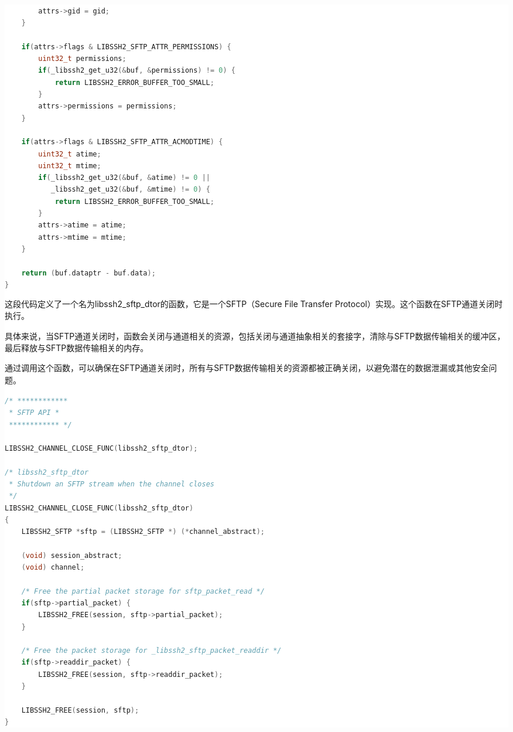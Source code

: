 ```cpp
        attrs->gid = gid;
    }

    if(attrs->flags & LIBSSH2_SFTP_ATTR_PERMISSIONS) {
        uint32_t permissions;
        if(_libssh2_get_u32(&buf, &permissions) != 0) {
            return LIBSSH2_ERROR_BUFFER_TOO_SMALL;
        }
        attrs->permissions = permissions;
    }

    if(attrs->flags & LIBSSH2_SFTP_ATTR_ACMODTIME) {
        uint32_t atime;
        uint32_t mtime;
        if(_libssh2_get_u32(&buf, &atime) != 0 ||
           _libssh2_get_u32(&buf, &mtime) != 0) {
            return LIBSSH2_ERROR_BUFFER_TOO_SMALL;
        }
        attrs->atime = atime;
        attrs->mtime = mtime;
    }

    return (buf.dataptr - buf.data);
}

```

这段代码定义了一个名为libssh2_sftp_dtor的函数，它是一个SFTP（Secure File Transfer Protocol）实现。这个函数在SFTP通道关闭时执行。

具体来说，当SFTP通道关闭时，函数会关闭与通道相关的资源，包括关闭与通道抽象相关的套接字，清除与SFTP数据传输相关的缓冲区，最后释放与SFTP数据传输相关的内存。

通过调用这个函数，可以确保在SFTP通道关闭时，所有与SFTP数据传输相关的资源都被正确关闭，以避免潜在的数据泄漏或其他安全问题。


```cpp
/* ************
 * SFTP API *
 ************ */

LIBSSH2_CHANNEL_CLOSE_FUNC(libssh2_sftp_dtor);

/* libssh2_sftp_dtor
 * Shutdown an SFTP stream when the channel closes
 */
LIBSSH2_CHANNEL_CLOSE_FUNC(libssh2_sftp_dtor)
{
    LIBSSH2_SFTP *sftp = (LIBSSH2_SFTP *) (*channel_abstract);

    (void) session_abstract;
    (void) channel;

    /* Free the partial packet storage for sftp_packet_read */
    if(sftp->partial_packet) {
        LIBSSH2_FREE(session, sftp->partial_packet);
    }

    /* Free the packet storage for _libssh2_sftp_packet_readdir */
    if(sftp->readdir_packet) {
        LIBSSH2_FREE(session, sftp->readdir_packet);
    }

    LIBSSH2_FREE(session, sftp);
}

```
